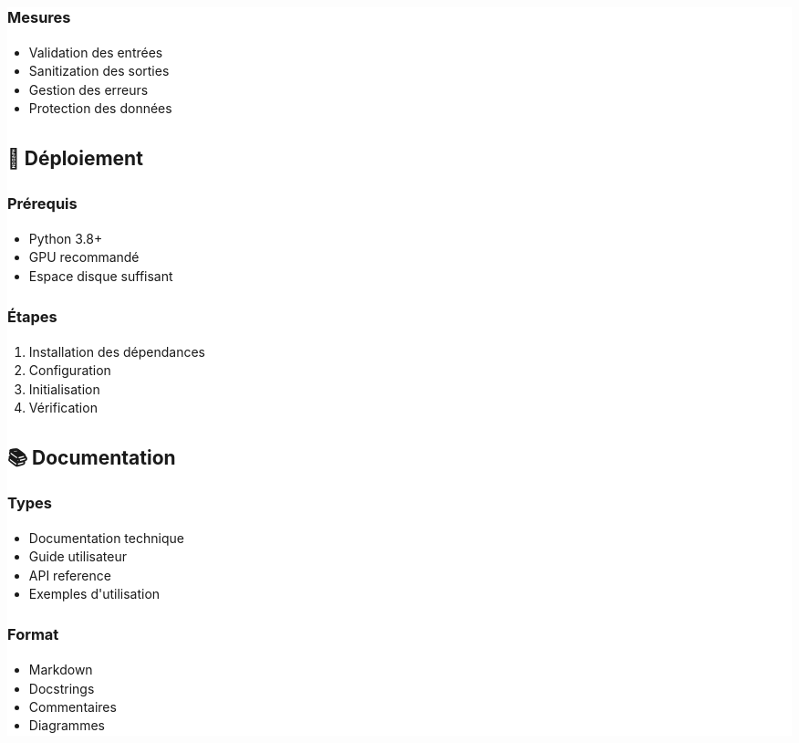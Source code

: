 ### Mesures
- Validation des entrées
- Sanitization des sorties
- Gestion des erreurs
- Protection des données

## 🚀 Déploiement

### Prérequis
- Python 3.8+
- GPU recommandé
- Espace disque suffisant

### Étapes
1. Installation des dépendances
2. Configuration
3. Initialisation
4. Vérification

## 📚 Documentation

### Types
- Documentation technique
- Guide utilisateur
- API reference
- Exemples d'utilisation

### Format
- Markdown
- Docstrings
- Commentaires
- Diagrammes 